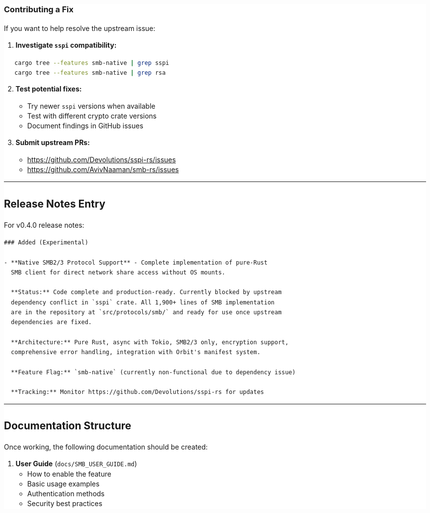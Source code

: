 ### Contributing a Fix

If you want to help resolve the upstream issue:

1. **Investigate `sspi` compatibility:**
```bash
   cargo tree --features smb-native | grep sspi
   cargo tree --features smb-native | grep rsa
```

2. **Test potential fixes:**
   - Try newer `sspi` versions when available
   - Test with different crypto crate versions
   - Document findings in GitHub issues

3. **Submit upstream PRs:**
   - https://github.com/Devolutions/sspi-rs/issues
   - https://github.com/AvivNaaman/smb-rs/issues

---

## Release Notes Entry

For v0.4.0 release notes:
```
### Added (Experimental)

- **Native SMB2/3 Protocol Support** - Complete implementation of pure-Rust 
  SMB client for direct network share access without OS mounts.
  
  **Status:** Code complete and production-ready. Currently blocked by upstream
  dependency conflict in `sspi` crate. All 1,900+ lines of SMB implementation
  are in the repository at `src/protocols/smb/` and ready for use once upstream
  dependencies are fixed.
  
  **Architecture:** Pure Rust, async with Tokio, SMB2/3 only, encryption support,
  comprehensive error handling, integration with Orbit's manifest system.
  
  **Feature Flag:** `smb-native` (currently non-functional due to dependency issue)
  
  **Tracking:** Monitor https://github.com/Devolutions/sspi-rs for updates
```

---

## Documentation Structure

Once working, the following documentation should be created:

1. **User Guide** (`docs/SMB_USER_GUIDE.md`)
   - How to enable the feature
   - Basic usage examples
   - Authentication methods
   - Security best practices
